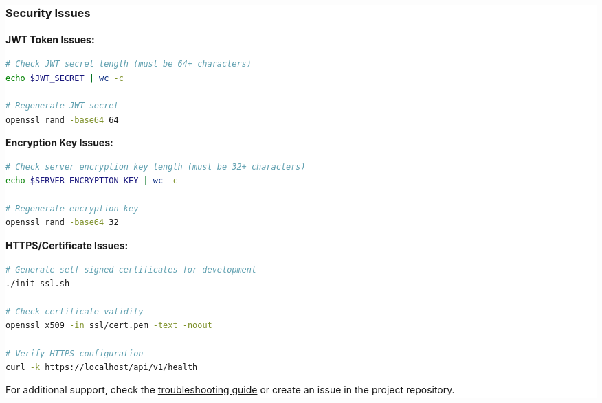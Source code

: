 ### Security Issues

**JWT Token Issues:**
```bash
# Check JWT secret length (must be 64+ characters)
echo $JWT_SECRET | wc -c

# Regenerate JWT secret
openssl rand -base64 64
```

**Encryption Key Issues:**
```bash
# Check server encryption key length (must be 32+ characters)
echo $SERVER_ENCRYPTION_KEY | wc -c

# Regenerate encryption key
openssl rand -base64 32
```

**HTTPS/Certificate Issues:**
```bash
# Generate self-signed certificates for development
./init-ssl.sh

# Check certificate validity
openssl x509 -in ssl/cert.pem -text -noout

# Verify HTTPS configuration
curl -k https://localhost/api/v1/health
```

For additional support, check the [troubleshooting guide](TROUBLESHOOTING.md) or create an issue in the project repository.